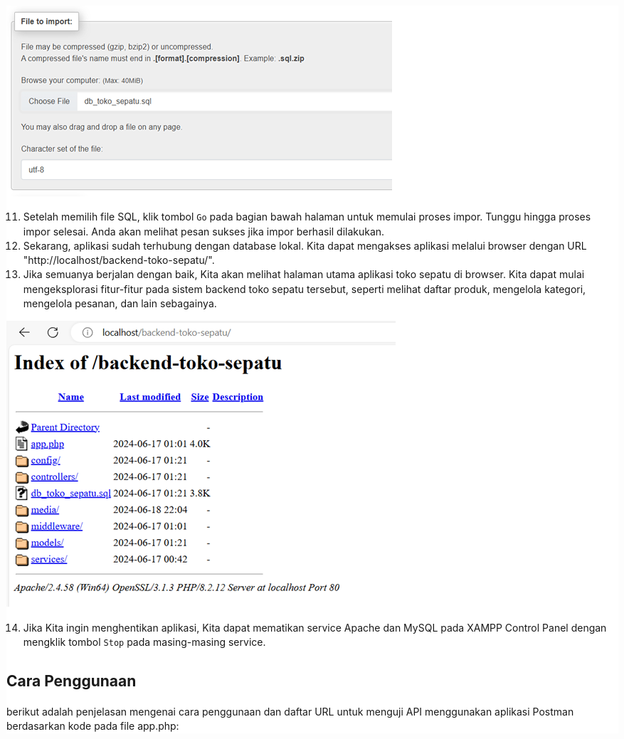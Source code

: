 ![Import File](media/Langkah10PetunjukPemasangan.png)

11. Setelah memilih file SQL, klik tombol `Go` pada bagian bawah halaman untuk memulai proses impor. Tunggu hingga proses impor selesai. Anda akan melihat pesan sukses jika impor berhasil dilakukan.
12. Sekarang, aplikasi sudah terhubung dengan database lokal. Kita dapat mengakses aplikasi melalui browser dengan URL "http://localhost/backend-toko-sepatu/".
13. Jika semuanya berjalan dengan baik, Kita akan melihat halaman utama aplikasi toko sepatu di browser. Kita dapat mulai mengeksplorasi fitur-fitur pada sistem backend toko sepatu tersebut, seperti melihat daftar produk, mengelola kategori, mengelola pesanan, dan lain sebagainya.

![Create Database](media/Langkah13PetunjukPemasangan.png)

14.	Jika Kita ingin menghentikan aplikasi, Kita dapat mematikan service Apache dan MySQL pada XAMPP Control Panel dengan mengklik tombol `Stop` pada masing-masing service.

## Cara Penggunaan

berikut adalah penjelasan mengenai cara penggunaan dan daftar URL untuk menguji API menggunakan aplikasi Postman berdasarkan kode pada file app.php:
